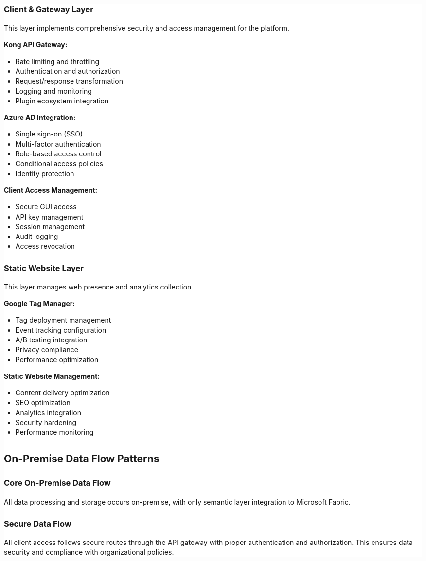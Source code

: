 ### Client & Gateway Layer

This layer implements comprehensive security and access management for the platform.

**Kong API Gateway:**
- Rate limiting and throttling
- Authentication and authorization
- Request/response transformation
- Logging and monitoring
- Plugin ecosystem integration

**Azure AD Integration:**
- Single sign-on (SSO)
- Multi-factor authentication
- Role-based access control
- Conditional access policies
- Identity protection

**Client Access Management:**
- Secure GUI access
- API key management
- Session management
- Audit logging
- Access revocation

### Static Website Layer

This layer manages web presence and analytics collection.

**Google Tag Manager:**
- Tag deployment management
- Event tracking configuration
- A/B testing integration
- Privacy compliance
- Performance optimization

**Static Website Management:**
- Content delivery optimization
- SEO optimization
- Analytics integration
- Security hardening
- Performance monitoring

## On-Premise Data Flow Patterns

### Core On-Premise Data Flow
All data processing and storage occurs on-premise, with only semantic layer integration to Microsoft Fabric.

### Secure Data Flow
All client access follows secure routes through the API gateway with proper authentication and authorization. This ensures data security and compliance with organizational policies.
